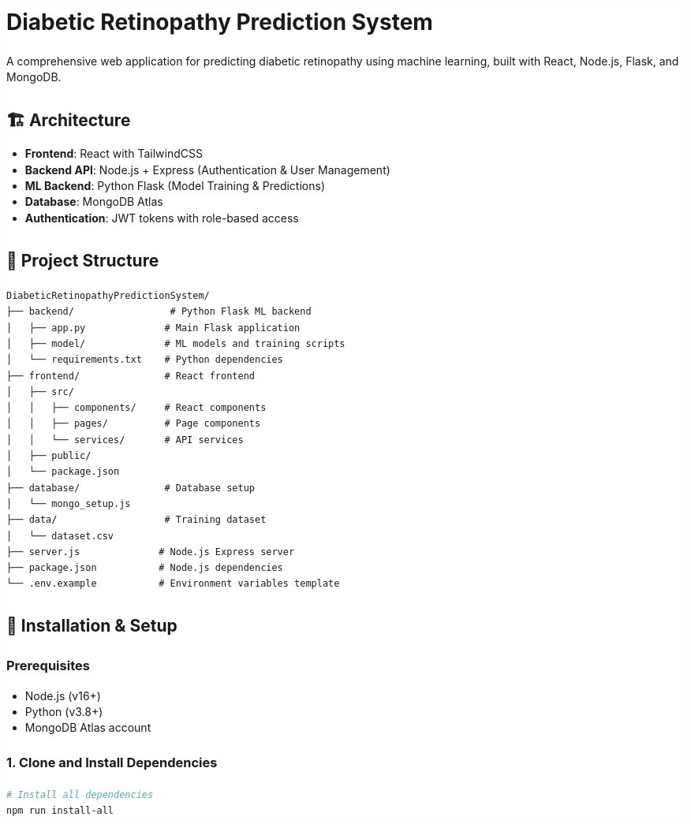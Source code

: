 # Diabetic Retinopathy Prediction System

A comprehensive web application for predicting diabetic retinopathy using machine learning, built with React, Node.js, Flask, and MongoDB.

## 🏗️ Architecture

- **Frontend**: React with TailwindCSS
- **Backend API**: Node.js + Express (Authentication & User Management)
- **ML Backend**: Python Flask (Model Training & Predictions)
- **Database**: MongoDB Atlas
- **Authentication**: JWT tokens with role-based access

## 📁 Project Structure

```
DiabeticRetinopathyPredictionSystem/
├── backend/                 # Python Flask ML backend
│   ├── app.py              # Main Flask application
│   ├── model/              # ML models and training scripts
│   └── requirements.txt    # Python dependencies
├── frontend/               # React frontend
│   ├── src/
│   │   ├── components/     # React components
│   │   ├── pages/          # Page components
│   │   └── services/       # API services
│   ├── public/
│   └── package.json
├── database/               # Database setup
│   └── mongo_setup.js
├── data/                   # Training dataset
│   └── dataset.csv
├── server.js              # Node.js Express server
├── package.json           # Node.js dependencies
└── .env.example           # Environment variables template
```

## 🚀 Installation & Setup

### Prerequisites
- Node.js (v16+)
- Python (v3.8+)
- MongoDB Atlas account

### 1. Clone and Install Dependencies

```bash
# Install all dependencies
npm run install-all
```
